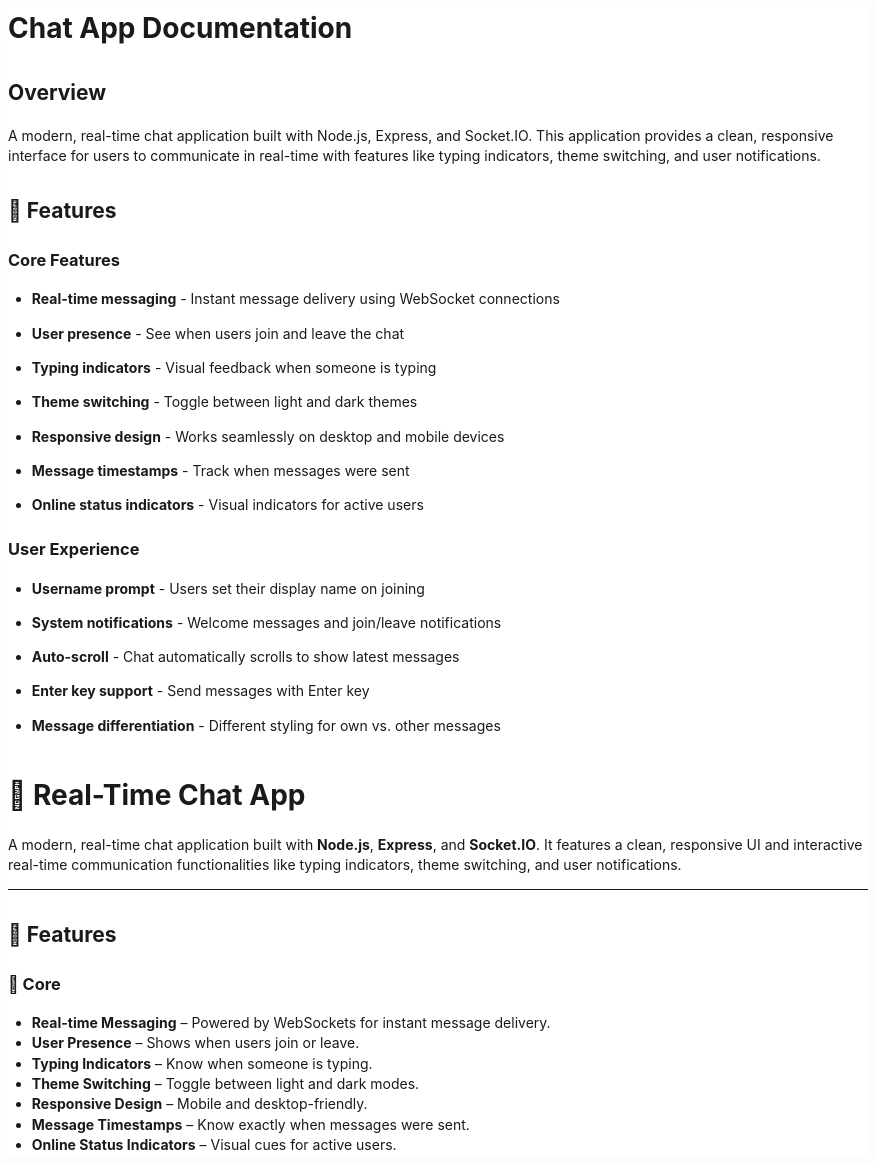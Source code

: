 Chat App Documentation
======================

Overview
--------

A modern, real-time chat application built with Node.js, Express, and Socket.IO. This application provides a clean, responsive interface for users to communicate in real-time with features like typing indicators, theme switching, and user notifications.

🚀 Features
-----------

### Core Features

*   **Real-time messaging** - Instant message delivery using WebSocket connections
    
*   **User presence** - See when users join and leave the chat
    
*   **Typing indicators** - Visual feedback when someone is typing
    
*   **Theme switching** - Toggle between light and dark themes
    
*   **Responsive design** - Works seamlessly on desktop and mobile devices
    
*   **Message timestamps** - Track when messages were sent
    
*   **Online status indicators** - Visual indicators for active users
    

### User Experience

*   **Username prompt** - Users set their display name on joining
    
*   **System notifications** - Welcome messages and join/leave notifications
    
*   **Auto-scroll** - Chat automatically scrolls to show latest messages
    
*   **Enter key support** - Send messages with Enter key
    
*   **Message differentiation** - Different styling for own vs. other messages
    

# 💬 Real-Time Chat App

A modern, real-time chat application built with **Node.js**, **Express**, and **Socket.IO**. It features a clean, responsive UI and interactive real-time communication functionalities like typing indicators, theme switching, and user notifications.

---

## 🚀 Features

### 🧩 Core
- **Real-time Messaging** – Powered by WebSockets for instant message delivery.
- **User Presence** – Shows when users join or leave.
- **Typing Indicators** – Know when someone is typing.
- **Theme Switching** – Toggle between light and dark modes.
- **Responsive Design** – Mobile and desktop-friendly.
- **Message Timestamps** – Know exactly when messages were sent.
- **Online Status Indicators** – Visual cues for active users.
